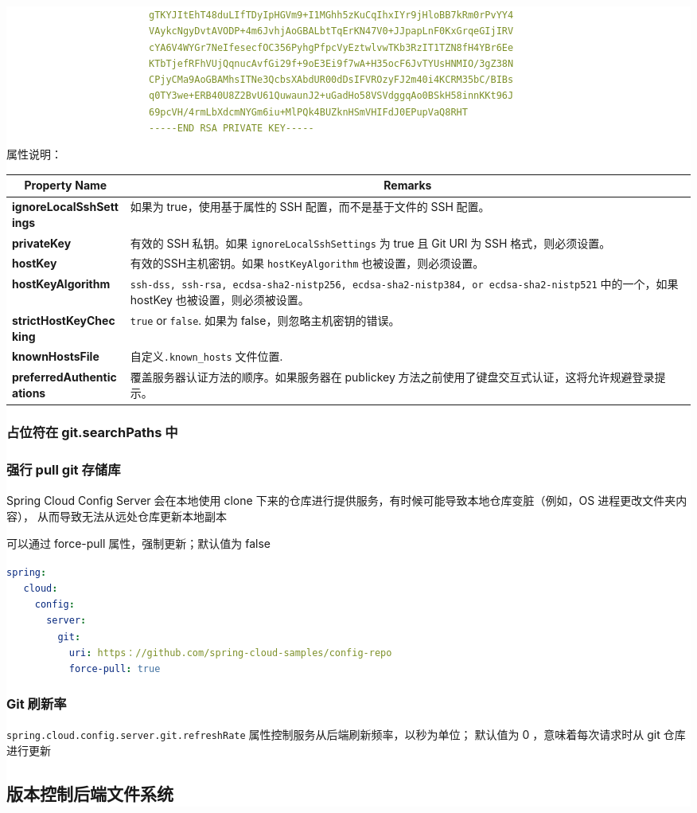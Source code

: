 ```yml
                         gTKYJItEhT48duLIfTDyIpHGVm9+I1MGhh5zKuCqIhxIYr9jHloBB7kRm0rPvYY4
                         VAykcNgyDvtAVODP+4m6JvhjAoGBALbtTqErKN47V0+JJpapLnF0KxGrqeGIjIRV
                         cYA6V4WYGr7NeIfesecfOC356PyhgPfpcVyEztwlvwTKb3RzIT1TZN8fH4YBr6Ee
                         KTbTjefRFhVUjQqnucAvfGi29f+9oE3Ei9f7wA+H35ocF6JvTYUsHNMIO/3gZ38N
                         CPjyCMa9AoGBAMhsITNe3QcbsXAbdUR00dDsIFVROzyFJ2m40i4KCRM35bC/BIBs
                         q0TY3we+ERB40U8Z2BvU61QuwaunJ2+uGadHo58VSVdggqAo0BSkH58innKKt96J
                         69pcVH/4rmLbXdcmNYGm6iu+MlPQk4BUZknHSmVHIFdJ0EPupVaQ8RHT
                         -----END RSA PRIVATE KEY-----
```

属性说明：

| Property Name                | Remarks                                                      |
| ---------------------------- | ------------------------------------------------------------ |
| **ignoreLocalSshSettings**   | 如果为 true，使用基于属性的 SSH 配置，而不是基于文件的 SSH 配置。 |
| **privateKey**               | 有效的 SSH 私钥。如果 `ignoreLocalSshSettings` 为 true 且 Git URI 为 SSH 格式，则必须设置。 |
| **hostKey**                  | 有效的SSH主机密钥。如果 `hostKeyAlgorithm` 也被设置，则必须设置。 |
| **hostKeyAlgorithm**         | `ssh-dss, ssh-rsa, ecdsa-sha2-nistp256, ecdsa-sha2-nistp384, or ecdsa-sha2-nistp521` 中的一个，如果 hostKey 也被设置，则必须被设置。 |
| **strictHostKeyChecking**    | `true` or `false`. 如果为 false，则忽略主机密钥的错误。      |
| **knownHostsFile**           | 自定义`.known_hosts`  文件位置.                              |
| **preferredAuthentications** | 覆盖服务器认证方法的顺序。如果服务器在 publickey 方法之前使用了键盘交互式认证，这将允许规避登录提示。 |

### 占位符在 git.searchPaths 中

### 强行 pull git 存储库

Spring Cloud Config Server 会在本地使用 clone 下来的仓库进行提供服务，有时候可能导致本地仓库变脏（例如，OS 进程更改文件夹内容），
从而导致无法从远处仓库更新本地副本

可以通过 force-pull 属性，强制更新；默认值为 false

```yml
spring:
   cloud:
     config:
       server:
         git:
           uri: https：//github.com/spring-cloud-samples/config-repo
           force-pull: true
```

### Git 刷新率

`spring.cloud.config.server.git.refreshRate` 属性控制服务从后端刷新频率，以秒为单位；
默认值为 0 ，意味着每次请求时从 git 仓库进行更新

## 版本控制后端文件系统
